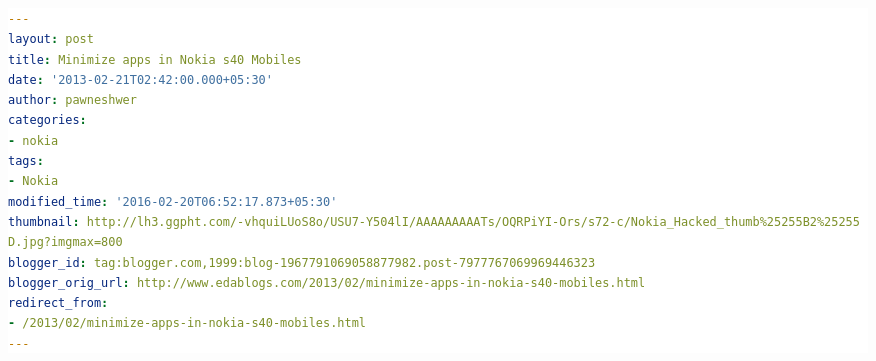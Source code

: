 ```yaml
---
layout: post
title: Minimize apps in Nokia s40 Mobiles
date: '2013-02-21T02:42:00.000+05:30'
author: pawneshwer
categories:
- nokia
tags:
- Nokia
modified_time: '2016-02-20T06:52:17.873+05:30'
thumbnail: http://lh3.ggpht.com/-vhquiLUoS8o/USU7-Y504lI/AAAAAAAAATs/OQRPiYI-Ors/s72-c/Nokia_Hacked_thumb%25255B2%25255D.jpg?imgmax=800
blogger_id: tag:blogger.com,1999:blog-1967791069058877982.post-7977767069969446323
blogger_orig_url: http://www.edablogs.com/2013/02/minimize-apps-in-nokia-s40-mobiles.html
redirect_from:
- /2013/02/minimize-apps-in-nokia-s40-mobiles.html
---
```

